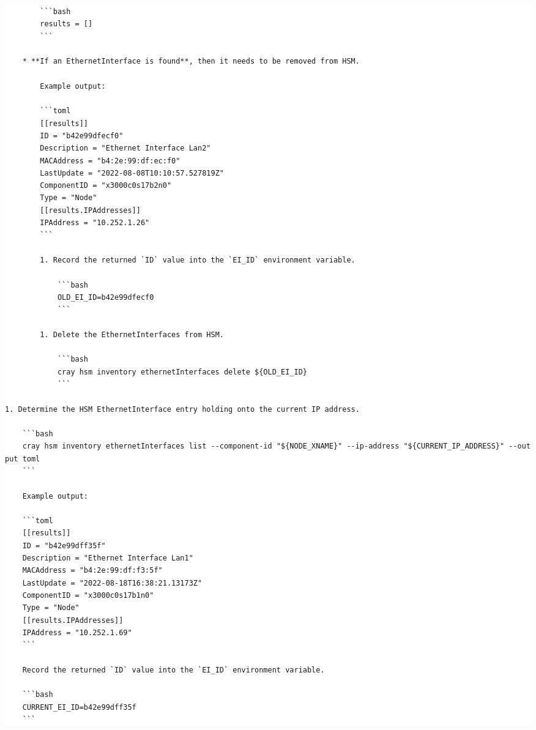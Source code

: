             ```bash
            results = []
            ```

        * **If an EthernetInterface is found**, then it needs to be removed from HSM.

            Example output:

            ```toml
            [[results]]
            ID = "b42e99dfecf0"
            Description = "Ethernet Interface Lan2"
            MACAddress = "b4:2e:99:df:ec:f0"
            LastUpdate = "2022-08-08T10:10:57.527819Z"
            ComponentID = "x3000c0s17b2n0"
            Type = "Node"
            [[results.IPAddresses]]
            IPAddress = "10.252.1.26"
            ```

            1. Record the returned `ID` value into the `EI_ID` environment variable.

                ```bash
                OLD_EI_ID=b42e99dfecf0
                ```

            1. Delete the EthernetInterfaces from HSM.

                ```bash
                cray hsm inventory ethernetInterfaces delete ${OLD_EI_ID}
                ```

    1. Determine the HSM EthernetInterface entry holding onto the current IP address.

        ```bash
        cray hsm inventory ethernetInterfaces list --component-id "${NODE_XNAME}" --ip-address "${CURRENT_IP_ADDRESS}" --output toml
        ```

        Example output:

        ```toml
        [[results]]
        ID = "b42e99dff35f"
        Description = "Ethernet Interface Lan1"
        MACAddress = "b4:2e:99:df:f3:5f"
        LastUpdate = "2022-08-18T16:38:21.13173Z"
        ComponentID = "x3000c0s17b1n0"
        Type = "Node"
        [[results.IPAddresses]]
        IPAddress = "10.252.1.69"
        ```

        Record the returned `ID` value into the `EI_ID` environment variable.

        ```bash
        CURRENT_EI_ID=b42e99dff35f
        ```
